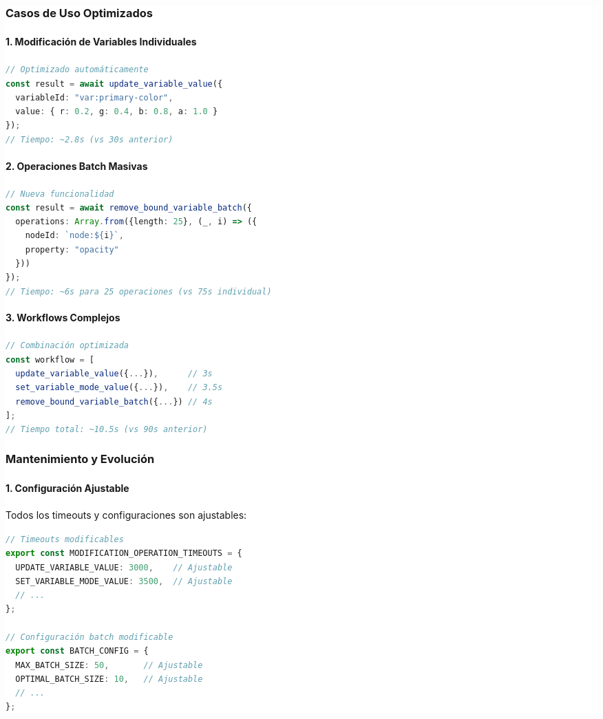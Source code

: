 ### Casos de Uso Optimizados

#### 1. Modificación de Variables Individuales
```typescript
// Optimizado automáticamente
const result = await update_variable_value({
  variableId: "var:primary-color",
  value: { r: 0.2, g: 0.4, b: 0.8, a: 1.0 }
});
// Tiempo: ~2.8s (vs 30s anterior)
```

#### 2. Operaciones Batch Masivas
```typescript
// Nueva funcionalidad
const result = await remove_bound_variable_batch({
  operations: Array.from({length: 25}, (_, i) => ({
    nodeId: `node:${i}`,
    property: "opacity"
  }))
});
// Tiempo: ~6s para 25 operaciones (vs 75s individual)
```

#### 3. Workflows Complejos
```typescript
// Combinación optimizada
const workflow = [
  update_variable_value({...}),      // 3s
  set_variable_mode_value({...}),    // 3.5s  
  remove_bound_variable_batch({...}) // 4s
];
// Tiempo total: ~10.5s (vs 90s anterior)
```

### Mantenimiento y Evolución

#### 1. Configuración Ajustable

Todos los timeouts y configuraciones son ajustables:

```typescript
// Timeouts modificables
export const MODIFICATION_OPERATION_TIMEOUTS = {
  UPDATE_VARIABLE_VALUE: 3000,    // Ajustable
  SET_VARIABLE_MODE_VALUE: 3500,  // Ajustable
  // ...
};

// Configuración batch modificable
export const BATCH_CONFIG = {
  MAX_BATCH_SIZE: 50,       // Ajustable
  OPTIMAL_BATCH_SIZE: 10,   // Ajustable
  // ...
};
```
